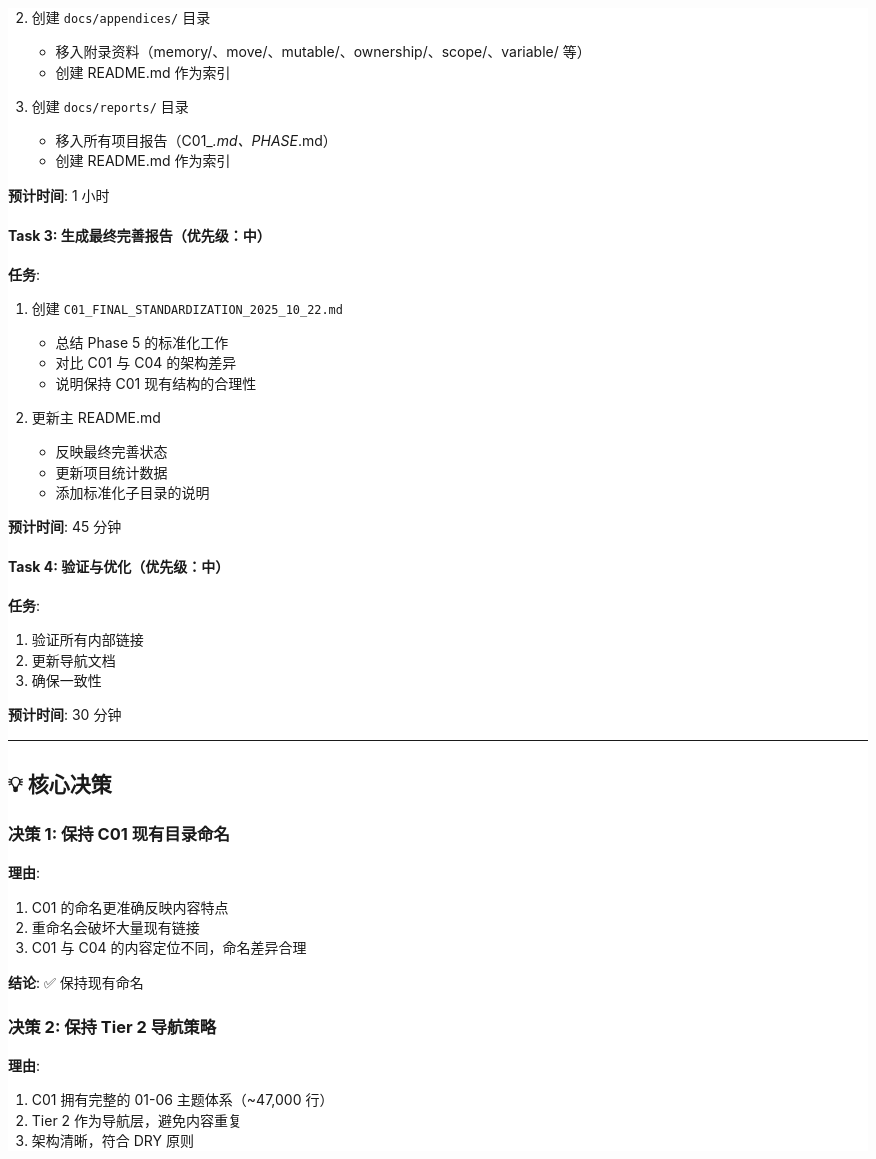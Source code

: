 2. 创建 `docs/appendices/` 目录
   - 移入附录资料（memory/、move/、mutable/、ownership/、scope/、variable/ 等）
   - 创建 README.md 作为索引

3. 创建 `docs/reports/` 目录
   - 移入所有项目报告（C01_*.md、PHASE*.md）
   - 创建 README.md 作为索引

**预计时间**: 1 小时

#### Task 3: 生成最终完善报告（优先级：中）

**任务**:

1. 创建 `C01_FINAL_STANDARDIZATION_2025_10_22.md`
   - 总结 Phase 5 的标准化工作
   - 对比 C01 与 C04 的架构差异
   - 说明保持 C01 现有结构的合理性

2. 更新主 README.md
   - 反映最终完善状态
   - 更新项目统计数据
   - 添加标准化子目录的说明

**预计时间**: 45 分钟

#### Task 4: 验证与优化（优先级：中）

**任务**:

1. 验证所有内部链接
2. 更新导航文档
3. 确保一致性

**预计时间**: 30 分钟

---

## 💡 核心决策

### 决策 1: 保持 C01 现有目录命名

**理由**:

1. C01 的命名更准确反映内容特点
2. 重命名会破坏大量现有链接
3. C01 与 C04 的内容定位不同，命名差异合理

**结论**: ✅ 保持现有命名

### 决策 2: 保持 Tier 2 导航策略

**理由**:

1. C01 拥有完整的 01-06 主题体系（~47,000 行）
2. Tier 2 作为导航层，避免内容重复
3. 架构清晰，符合 DRY 原则
